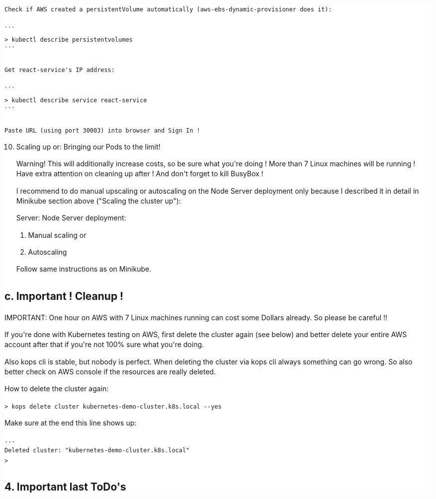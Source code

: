     Check if AWS created a persistentVolume automatically (aws-ebs-dynamic-provisioner does it):
    
    ```
    > kubectl describe persistentvolumes
    ```

    Get react-service's IP address:
        
    ```
    > kubectl describe service react-service
    ```
    
    Paste URL (using port 30003) into browser and Sign In !
    
    
10. Scaling up or: Bringing our Pods to the limit!

    Warning! This will additionally increase costs, so be sure what you're doing ! 
    More than 7 Linux machines will be running ! Have extra attention on cleaning up after ! And don't forget to kill BusyBox !
     
    I recommend to do manual upscaling or autoscaling on the Node Server deployment only because I described it in detail in Minikube section above ("Scaling the cluster up"): 
    
    Server: Node Server deployment:
    
    1. Manual scaling or
    
    2. Autoscaling
    
    Follow same instructions as on Minikube.

## <a id="chapter3b3"></a> c. Important ! Cleanup ! 

IMPORTANT: One hour on AWS with 7 Linux machines running can cost some Dollars already. So please be careful !!

If you're done with Kubernetes testing on AWS, first delete the cluster again (see below) 
and better delete your entire AWS account after that if you're not 100% sure what you're doing.

Also kops cli is stable, but nobody is perfect. When deleting the cluster via kops cli always something can go wrong.
So also better check on AWS console if the resources are really deleted.


How to delete the cluster again:

```
> kops delete cluster kubernetes-demo-cluster.k8s.local --yes
```
    
Make sure at the end this line shows up:

```
...
Deleted cluster: "kubernetes-demo-cluster.k8s.local"
>
```

## <a id="chapter4"></a>4. Important last ToDo's
